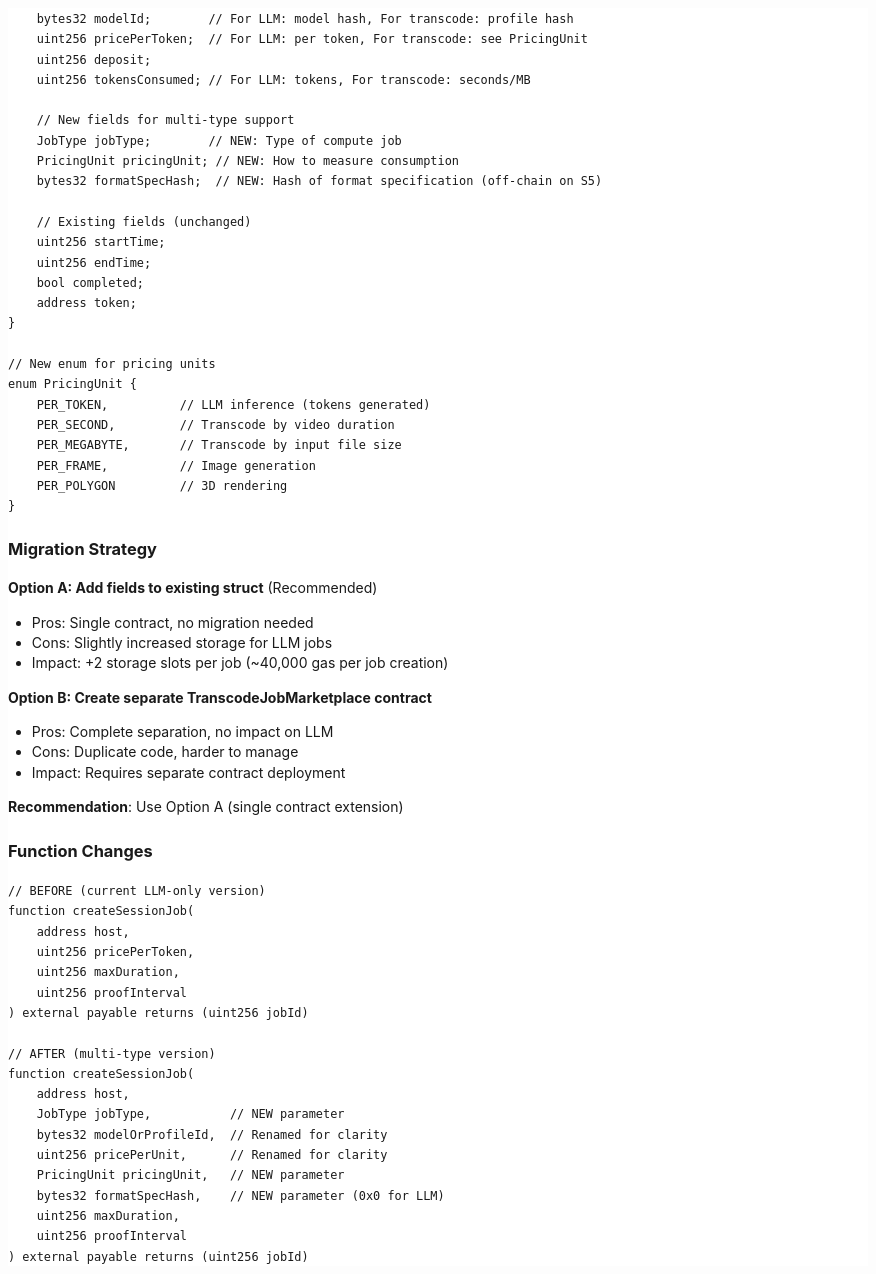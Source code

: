 ```solidity
    bytes32 modelId;        // For LLM: model hash, For transcode: profile hash
    uint256 pricePerToken;  // For LLM: per token, For transcode: see PricingUnit
    uint256 deposit;
    uint256 tokensConsumed; // For LLM: tokens, For transcode: seconds/MB

    // New fields for multi-type support
    JobType jobType;        // NEW: Type of compute job
    PricingUnit pricingUnit; // NEW: How to measure consumption
    bytes32 formatSpecHash;  // NEW: Hash of format specification (off-chain on S5)

    // Existing fields (unchanged)
    uint256 startTime;
    uint256 endTime;
    bool completed;
    address token;
}

// New enum for pricing units
enum PricingUnit {
    PER_TOKEN,          // LLM inference (tokens generated)
    PER_SECOND,         // Transcode by video duration
    PER_MEGABYTE,       // Transcode by input file size
    PER_FRAME,          // Image generation
    PER_POLYGON         // 3D rendering
}
```

### Migration Strategy

**Option A: Add fields to existing struct** (Recommended)
- Pros: Single contract, no migration needed
- Cons: Slightly increased storage for LLM jobs
- Impact: +2 storage slots per job (~40,000 gas per job creation)

**Option B: Create separate TranscodeJobMarketplace contract**
- Pros: Complete separation, no impact on LLM
- Cons: Duplicate code, harder to manage
- Impact: Requires separate contract deployment

**Recommendation**: Use Option A (single contract extension)

### Function Changes

```solidity
// BEFORE (current LLM-only version)
function createSessionJob(
    address host,
    uint256 pricePerToken,
    uint256 maxDuration,
    uint256 proofInterval
) external payable returns (uint256 jobId)

// AFTER (multi-type version)
function createSessionJob(
    address host,
    JobType jobType,           // NEW parameter
    bytes32 modelOrProfileId,  // Renamed for clarity
    uint256 pricePerUnit,      // Renamed for clarity
    PricingUnit pricingUnit,   // NEW parameter
    bytes32 formatSpecHash,    // NEW parameter (0x0 for LLM)
    uint256 maxDuration,
    uint256 proofInterval
) external payable returns (uint256 jobId)

```